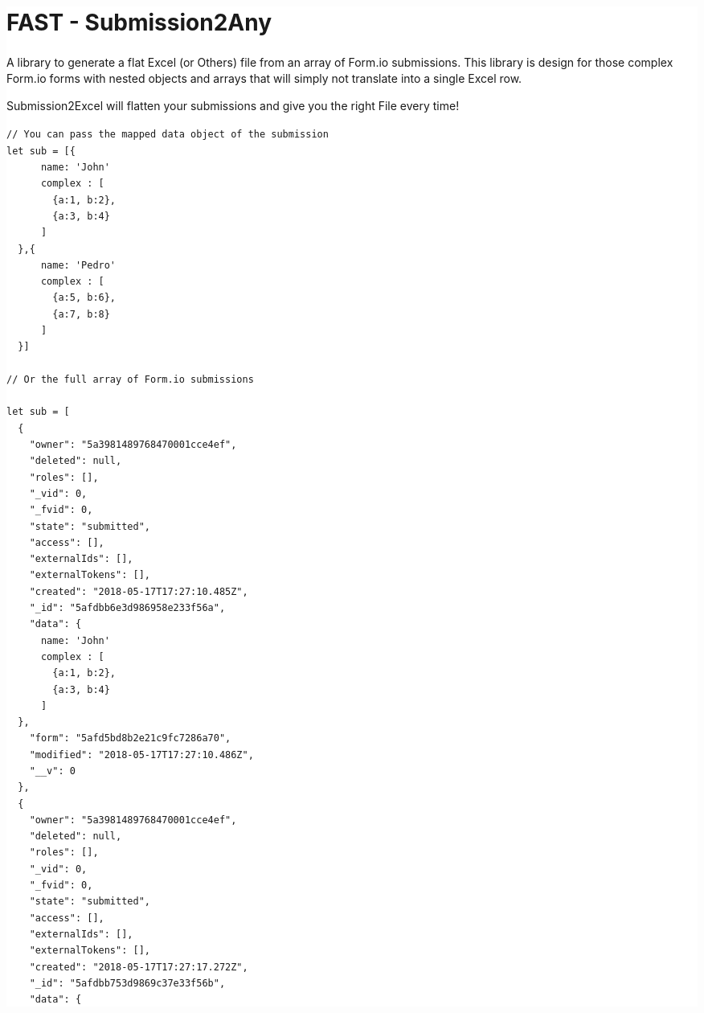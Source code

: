 # FAST - Submission2Any

A library to generate a flat Excel (or Others) file from an array of Form.io submissions.
This library is design for those complex Form.io forms with nested objects and arrays
that will simply not translate into a single Excel row.

Submission2Excel will flatten your submissions and give you the right File every time!

```
// You can pass the mapped data object of the submission
let sub = [{
      name: 'John'
      complex : [
        {a:1, b:2},
        {a:3, b:4}
      ]
  },{
      name: 'Pedro'
      complex : [
        {a:5, b:6},
        {a:7, b:8}
      ]
  }]

// Or the full array of Form.io submissions

let sub = [
  {
    "owner": "5a3981489768470001cce4ef",
    "deleted": null,
    "roles": [],
    "_vid": 0,
    "_fvid": 0,
    "state": "submitted",
    "access": [],
    "externalIds": [],
    "externalTokens": [],
    "created": "2018-05-17T17:27:10.485Z",
    "_id": "5afdbb6e3d986958e233f56a",
    "data": {
      name: 'John'
      complex : [
        {a:1, b:2},
        {a:3, b:4}
      ]
  },
    "form": "5afd5bd8b2e21c9fc7286a70",
    "modified": "2018-05-17T17:27:10.486Z",
    "__v": 0
  },
  {
    "owner": "5a3981489768470001cce4ef",
    "deleted": null,
    "roles": [],
    "_vid": 0,
    "_fvid": 0,
    "state": "submitted",
    "access": [],
    "externalIds": [],
    "externalTokens": [],
    "created": "2018-05-17T17:27:17.272Z",
    "_id": "5afdbb753d9869c37e33f56b",
    "data": {
```